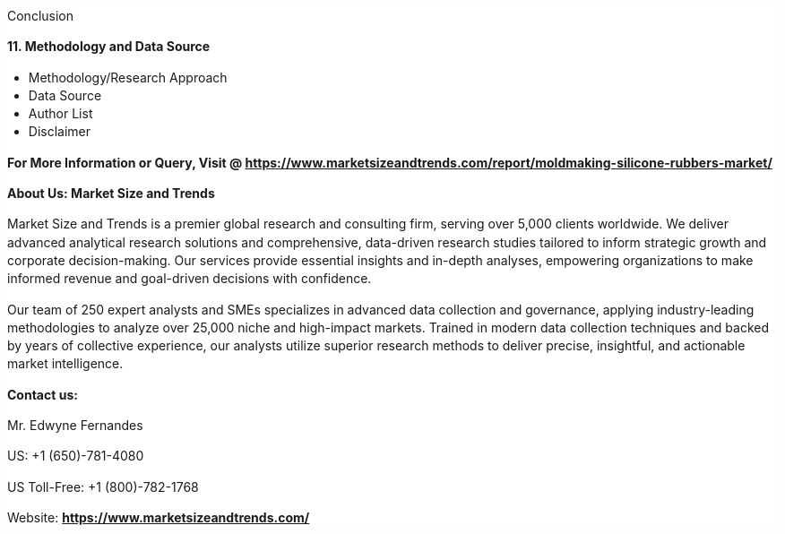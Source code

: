 Conclusion</strong></p><p><strong>11. Methodology and Data Source</strong></p><ul><li>Methodology/Research Approach</li><li>Data Source</li><li>Author List</li><li>Disclaimer</li></ul></p><p><strong>For More Information or Query, Visit @ <a href="https://www.marketsizeandtrends.com/report/moldmaking-silicone-rubbers-market/">https://www.marketsizeandtrends.com/report/moldmaking-silicone-rubbers-market/</a></strong></p><p><strong>About Us: Market Size and Trends</strong></p><p>Market Size and Trends is a premier global research and consulting firm, serving over 5,000 clients worldwide. We deliver advanced analytical research solutions and comprehensive, data-driven research studies tailored to inform strategic growth and corporate decision-making. Our services provide essential insights and in-depth analyses, empowering organizations to make informed revenue and goal-driven decisions with confidence.</p><p>Our team of 250 expert analysts and SMEs specializes in advanced data collection and governance, applying industry-leading methodologies to analyze over 25,000 niche and high-impact markets. Trained in modern data collection techniques and backed by years of collective experience, our analysts utilize superior research methods to deliver precise, insightful, and actionable market intelligence.</p><p><strong>Contact us:</strong></p><p>Mr. Edwyne Fernandes</p><p>US: +1 (650)-781-4080</p><p>US Toll-Free: +1 (800)-782-1768</p><p>Website: <strong><a href="https://www.marketsizeandtrends.com/">https://www.marketsizeandtrends.com/</a></strong></p>
